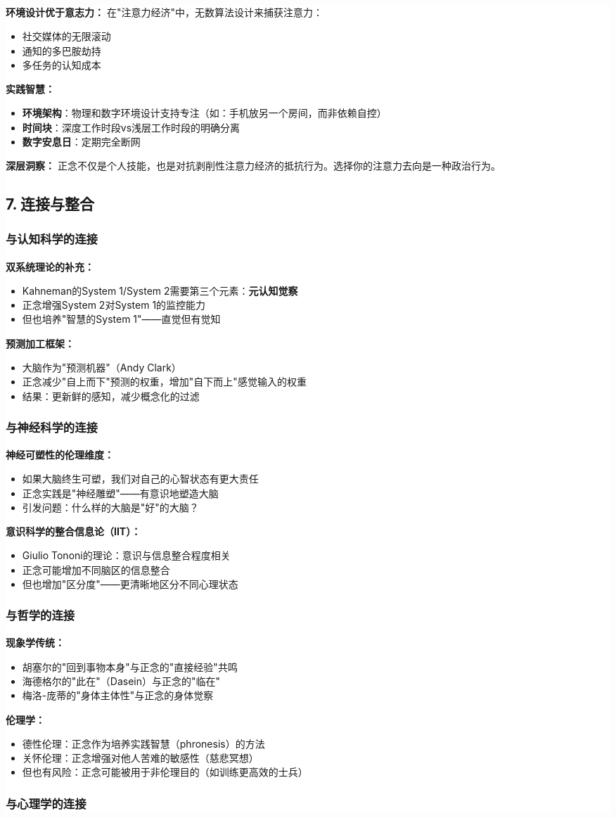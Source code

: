 **环境设计优于意志力：**
在"注意力经济"中，无数算法设计来捕获注意力：
- 社交媒体的无限滚动
- 通知的多巴胺劫持
- 多任务的认知成本

**实践智慧：**
- **环境架构**：物理和数字环境设计支持专注（如：手机放另一个房间，而非依赖自控）
- **时间块**：深度工作时段vs浅层工作时段的明确分离
- **数字安息日**：定期完全断网

**深层洞察：**
正念不仅是个人技能，也是对抗剥削性注意力经济的抵抗行为。选择你的注意力去向是一种政治行为。

## 7. 连接与整合

### 与认知科学的连接

**双系统理论的补充：**
- Kahneman的System 1/System 2需要第三个元素：**元认知觉察**
- 正念增强System 2对System 1的监控能力
- 但也培养"智慧的System 1"——直觉但有觉知

**预测加工框架：**
- 大脑作为"预测机器"（Andy Clark）
- 正念减少"自上而下"预测的权重，增加"自下而上"感觉输入的权重
- 结果：更新鲜的感知，减少概念化的过滤

### 与神经科学的连接

**神经可塑性的伦理维度：**
- 如果大脑终生可塑，我们对自己的心智状态有更大责任
- 正念实践是"神经雕塑"——有意识地塑造大脑
- 引发问题：什么样的大脑是"好"的大脑？

**意识科学的整合信息论（IIT）：**
- Giulio Tononi的理论：意识与信息整合程度相关
- 正念可能增加不同脑区的信息整合
- 但也增加"区分度"——更清晰地区分不同心理状态

### 与哲学的连接

**现象学传统：**
- 胡塞尔的"回到事物本身"与正念的"直接经验"共鸣
- 海德格尔的"此在"（Dasein）与正念的"临在"
- 梅洛-庞蒂的"身体主体性"与正念的身体觉察

**伦理学：**
- 德性伦理：正念作为培养实践智慧（phronesis）的方法
- 关怀伦理：正念增强对他人苦难的敏感性（慈悲冥想）
- 但也有风险：正念可能被用于非伦理目的（如训练更高效的士兵）

### 与心理学的连接
